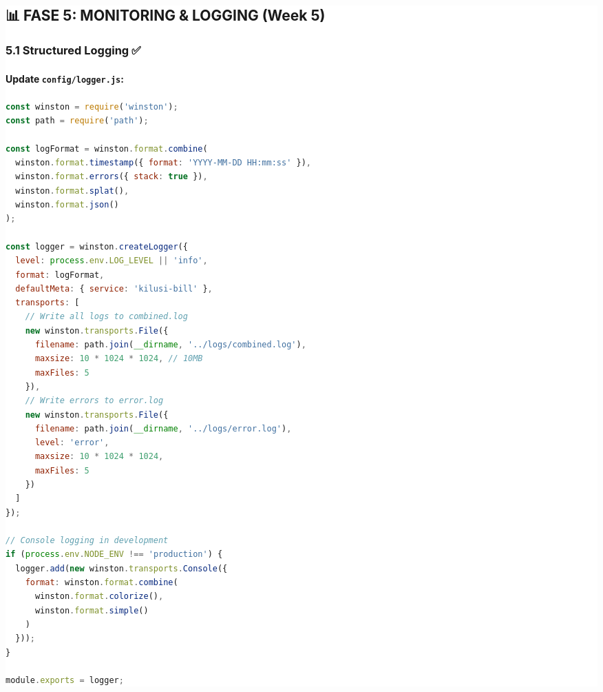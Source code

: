 
## 📊 FASE 5: MONITORING & LOGGING (Week 5)

### **5.1 Structured Logging** ✅

#### Update `config/logger.js`:
```javascript
const winston = require('winston');
const path = require('path');

const logFormat = winston.format.combine(
  winston.format.timestamp({ format: 'YYYY-MM-DD HH:mm:ss' }),
  winston.format.errors({ stack: true }),
  winston.format.splat(),
  winston.format.json()
);

const logger = winston.createLogger({
  level: process.env.LOG_LEVEL || 'info',
  format: logFormat,
  defaultMeta: { service: 'kilusi-bill' },
  transports: [
    // Write all logs to combined.log
    new winston.transports.File({ 
      filename: path.join(__dirname, '../logs/combined.log'),
      maxsize: 10 * 1024 * 1024, // 10MB
      maxFiles: 5
    }),
    // Write errors to error.log
    new winston.transports.File({ 
      filename: path.join(__dirname, '../logs/error.log'),
      level: 'error',
      maxsize: 10 * 1024 * 1024,
      maxFiles: 5
    })
  ]
});

// Console logging in development
if (process.env.NODE_ENV !== 'production') {
  logger.add(new winston.transports.Console({
    format: winston.format.combine(
      winston.format.colorize(),
      winston.format.simple()
    )
  }));
}

module.exports = logger;
```
